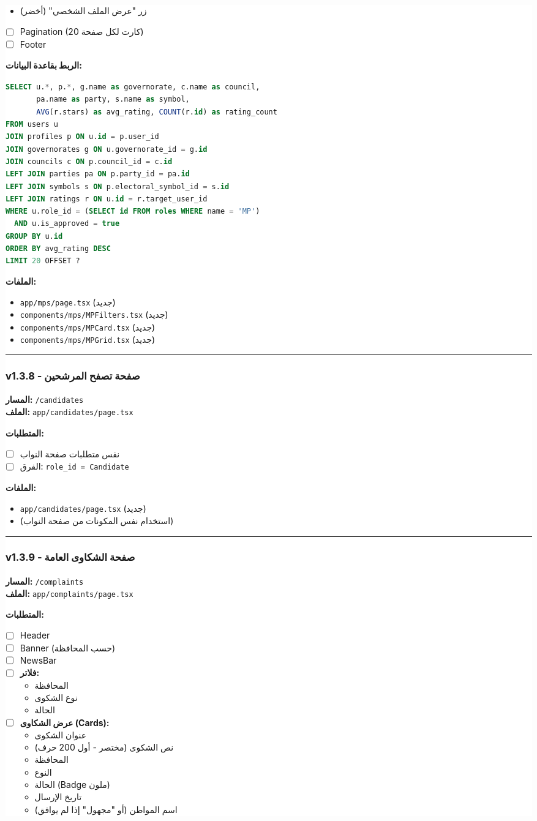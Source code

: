   - زر "عرض الملف الشخصي" (أخضر)
- [ ] Pagination (20 كارت لكل صفحة)
- [ ] Footer

**الربط بقاعدة البيانات:**
```sql
SELECT u.*, p.*, g.name as governorate, c.name as council, 
       pa.name as party, s.name as symbol,
       AVG(r.stars) as avg_rating, COUNT(r.id) as rating_count
FROM users u
JOIN profiles p ON u.id = p.user_id
JOIN governorates g ON u.governorate_id = g.id
JOIN councils c ON p.council_id = c.id
LEFT JOIN parties pa ON p.party_id = pa.id
LEFT JOIN symbols s ON p.electoral_symbol_id = s.id
LEFT JOIN ratings r ON u.id = r.target_user_id
WHERE u.role_id = (SELECT id FROM roles WHERE name = 'MP')
  AND u.is_approved = true
GROUP BY u.id
ORDER BY avg_rating DESC
LIMIT 20 OFFSET ?
```

**الملفات:**
- `app/mps/page.tsx` (جديد)
- `components/mps/MPFilters.tsx` (جديد)
- `components/mps/MPCard.tsx` (جديد)
- `components/mps/MPGrid.tsx` (جديد)

---

### v1.3.8 - صفحة تصفح المرشحين

**المسار:** `/candidates`  
**الملف:** `app/candidates/page.tsx`

**المتطلبات:**
- [ ] نفس متطلبات صفحة النواب
- [ ] الفرق: `role_id = Candidate`

**الملفات:**
- `app/candidates/page.tsx` (جديد)
- (استخدام نفس المكونات من صفحة النواب)

---

### v1.3.9 - صفحة الشكاوى العامة

**المسار:** `/complaints`  
**الملف:** `app/complaints/page.tsx`

**المتطلبات:**
- [ ] Header
- [ ] Banner (حسب المحافظة)
- [ ] NewsBar
- [ ] **فلاتر:**
  - المحافظة
  - نوع الشكوى
  - الحالة
- [ ] **عرض الشكاوى (Cards):**
  - عنوان الشكوى
  - نص الشكوى (مختصر - أول 200 حرف)
  - المحافظة
  - النوع
  - الحالة (Badge ملون)
  - تاريخ الإرسال
  - اسم المواطن (أو "مجهول" إذا لم يوافق)